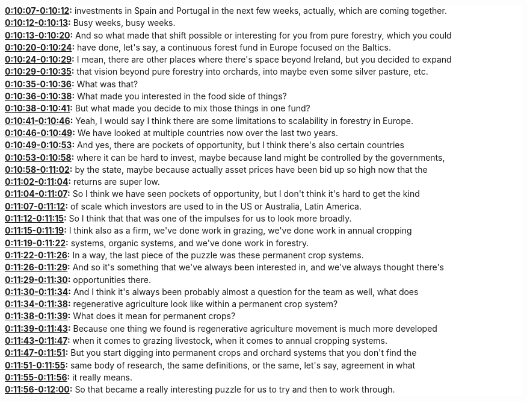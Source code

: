 **[0:10:07-0:10:12](https://investinginregenerativeagriculture.com/paul-mcmahon-2#t=0:10:07):**  investments in Spain and Portugal in the next few weeks, actually, which are coming together.  
**[0:10:12-0:10:13](https://investinginregenerativeagriculture.com/paul-mcmahon-2#t=0:10:12):**  Busy weeks, busy weeks.  
**[0:10:13-0:10:20](https://investinginregenerativeagriculture.com/paul-mcmahon-2#t=0:10:13):**  And so what made that shift possible or interesting for you from pure forestry, which you could  
**[0:10:20-0:10:24](https://investinginregenerativeagriculture.com/paul-mcmahon-2#t=0:10:20):**  have done, let's say, a continuous forest fund in Europe focused on the Baltics.  
**[0:10:24-0:10:29](https://investinginregenerativeagriculture.com/paul-mcmahon-2#t=0:10:24):**  I mean, there are other places where there's space beyond Ireland, but you decided to expand  
**[0:10:29-0:10:35](https://investinginregenerativeagriculture.com/paul-mcmahon-2#t=0:10:29):**  that vision beyond pure forestry into orchards, into maybe even some silver pasture, etc.  
**[0:10:35-0:10:36](https://investinginregenerativeagriculture.com/paul-mcmahon-2#t=0:10:35):**  What was that?  
**[0:10:36-0:10:38](https://investinginregenerativeagriculture.com/paul-mcmahon-2#t=0:10:36):**  What made you interested in the food side of things?  
**[0:10:38-0:10:41](https://investinginregenerativeagriculture.com/paul-mcmahon-2#t=0:10:38):**  But what made you decide to mix those things in one fund?  
**[0:10:41-0:10:46](https://investinginregenerativeagriculture.com/paul-mcmahon-2#t=0:10:41):**  Yeah, I would say I think there are some limitations to scalability in forestry in Europe.  
**[0:10:46-0:10:49](https://investinginregenerativeagriculture.com/paul-mcmahon-2#t=0:10:46):**  We have looked at multiple countries now over the last two years.  
**[0:10:49-0:10:53](https://investinginregenerativeagriculture.com/paul-mcmahon-2#t=0:10:49):**  And yes, there are pockets of opportunity, but I think there's also certain countries  
**[0:10:53-0:10:58](https://investinginregenerativeagriculture.com/paul-mcmahon-2#t=0:10:53):**  where it can be hard to invest, maybe because land might be controlled by the governments,  
**[0:10:58-0:11:02](https://investinginregenerativeagriculture.com/paul-mcmahon-2#t=0:10:58):**  by the state, maybe because actually asset prices have been bid up so high now that the  
**[0:11:02-0:11:04](https://investinginregenerativeagriculture.com/paul-mcmahon-2#t=0:11:02):**  returns are super low.  
**[0:11:04-0:11:07](https://investinginregenerativeagriculture.com/paul-mcmahon-2#t=0:11:04):**  So I think we have seen pockets of opportunity, but I don't think it's hard to get the kind  
**[0:11:07-0:11:12](https://investinginregenerativeagriculture.com/paul-mcmahon-2#t=0:11:07):**  of scale which investors are used to in the US or Australia, Latin America.  
**[0:11:12-0:11:15](https://investinginregenerativeagriculture.com/paul-mcmahon-2#t=0:11:12):**  So I think that that was one of the impulses for us to look more broadly.  
**[0:11:15-0:11:19](https://investinginregenerativeagriculture.com/paul-mcmahon-2#t=0:11:15):**  I think also as a firm, we've done work in grazing, we've done work in annual cropping  
**[0:11:19-0:11:22](https://investinginregenerativeagriculture.com/paul-mcmahon-2#t=0:11:19):**  systems, organic systems, and we've done work in forestry.  
**[0:11:22-0:11:26](https://investinginregenerativeagriculture.com/paul-mcmahon-2#t=0:11:22):**  In a way, the last piece of the puzzle was these permanent crop systems.  
**[0:11:26-0:11:29](https://investinginregenerativeagriculture.com/paul-mcmahon-2#t=0:11:26):**  And so it's something that we've always been interested in, and we've always thought there's  
**[0:11:29-0:11:30](https://investinginregenerativeagriculture.com/paul-mcmahon-2#t=0:11:29):**  opportunities there.  
**[0:11:30-0:11:34](https://investinginregenerativeagriculture.com/paul-mcmahon-2#t=0:11:30):**  And I think it's always been probably almost a question for the team as well, what does  
**[0:11:34-0:11:38](https://investinginregenerativeagriculture.com/paul-mcmahon-2#t=0:11:34):**  regenerative agriculture look like within a permanent crop system?  
**[0:11:38-0:11:39](https://investinginregenerativeagriculture.com/paul-mcmahon-2#t=0:11:38):**  What does it mean for permanent crops?  
**[0:11:39-0:11:43](https://investinginregenerativeagriculture.com/paul-mcmahon-2#t=0:11:39):**  Because one thing we found is regenerative agriculture movement is much more developed  
**[0:11:43-0:11:47](https://investinginregenerativeagriculture.com/paul-mcmahon-2#t=0:11:43):**  when it comes to grazing livestock, when it comes to annual cropping systems.  
**[0:11:47-0:11:51](https://investinginregenerativeagriculture.com/paul-mcmahon-2#t=0:11:47):**  But you start digging into permanent crops and orchard systems that you don't find the  
**[0:11:51-0:11:55](https://investinginregenerativeagriculture.com/paul-mcmahon-2#t=0:11:51):**  same body of research, the same definitions, or the same, let's say, agreement in what  
**[0:11:55-0:11:56](https://investinginregenerativeagriculture.com/paul-mcmahon-2#t=0:11:55):**  it really means.  
**[0:11:56-0:12:00](https://investinginregenerativeagriculture.com/paul-mcmahon-2#t=0:11:56):**  So that became a really interesting puzzle for us to try and then to work through.  